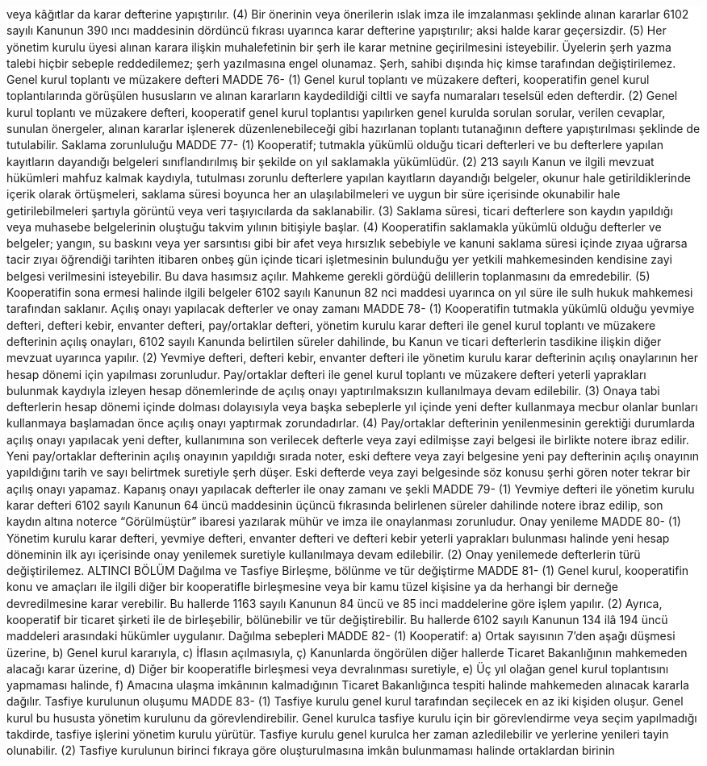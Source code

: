 veya kâğıtlar da karar defterine yapıştırılır. (4) Bir önerinin veya önerilerin ıslak imza ile imzalanması şeklinde alınan kararlar 6102 sayılı Kanunun 390 ıncı maddesinin dördüncü fıkrası uyarınca karar defterine yapıştırılır; aksi halde karar geçersizdir. (5) Her yönetim kurulu üyesi alınan karara ilişkin muhalefetinin bir şerh ile karar metnine geçirilmesini isteyebilir. Üyelerin şerh yazma talebi hiçbir sebeple reddedilemez; şerh yazılmasına engel olunamaz. Şerh, sahibi dışında hiç kimse tarafından değiştirilemez. Genel kurul toplantı ve müzakere defteri MADDE 76- (1) Genel kurul toplantı ve müzakere defteri, kooperatifin genel kurul toplantılarında görüşülen hususların ve alınan kararların kaydedildiği ciltli ve sayfa numaraları teselsül eden defterdir. (2) Genel kurul toplantı ve müzakere defteri, kooperatif genel kurul toplantısı yapılırken genel kurulda sorulan sorular, verilen cevaplar, sunulan önergeler, alınan kararlar işlenerek düzenlenebileceği gibi hazırlanan toplantı tutanağının deftere yapıştırılması şeklinde de tutulabilir. Saklama zorunluluğu MADDE 77- (1) Kooperatif; tutmakla yükümlü olduğu ticari defterleri ve bu defterlere yapılan kayıtların dayandığı belgeleri sınıflandırılmış bir şekilde on yıl saklamakla yükümlüdür. (2) 213 sayılı Kanun ve ilgili mevzuat hükümleri mahfuz kalmak kaydıyla, tutulması zorunlu defterlere yapılan kayıtların dayandığı belgeler, okunur hale getirildiklerinde içerik olarak örtüşmeleri, saklama süresi boyunca her an ulaşılabilmeleri ve uygun bir süre içerisinde okunabilir hale getirilebilmeleri şartıyla görüntü veya veri taşıyıcılarda da saklanabilir. (3) Saklama süresi, ticari defterlere son kaydın yapıldığı veya muhasebe belgelerinin oluştuğu takvim yılının bitişiyle başlar. (4) Kooperatifin saklamakla yükümlü olduğu defterler ve belgeler; yangın, su baskını veya yer sarsıntısı gibi bir afet veya hırsızlık sebebiyle ve kanuni saklama süresi içinde zıyaa uğrarsa tacir zıyaı öğrendiği tarihten itibaren onbeş gün içinde ticari işletmesinin bulunduğu yer yetkili mahkemesinden kendisine zayi belgesi verilmesini isteyebilir. Bu dava hasımsız açılır. Mahkeme gerekli gördüğü delillerin toplanmasını da emredebilir. (5) Kooperatifin sona ermesi halinde ilgili belgeler 6102 sayılı Kanunun 82 nci maddesi uyarınca on yıl süre ile sulh hukuk mahkemesi tarafından saklanır. Açılış onayı yapılacak defterler ve onay zamanı MADDE 78- (1) Kooperatifin tutmakla yükümlü olduğu yevmiye defteri, defteri kebir, envanter defteri, pay/ortaklar defteri, yönetim kurulu karar defteri ile genel kurul toplantı ve müzakere defterinin açılış onayları, 6102 sayılı Kanunda belirtilen süreler dahilinde, bu Kanun ve ticari defterlerin tasdikine ilişkin diğer mevzuat uyarınca yapılır. (2) Yevmiye defteri, defteri kebir, envanter defteri ile yönetim kurulu karar defterinin açılış onaylarının her hesap dönemi için yapılması zorunludur. Pay/ortaklar defteri ile genel kurul toplantı ve müzakere defteri yeterli yaprakları bulunmak kaydıyla izleyen hesap dönemlerinde de açılış onayı yaptırılmaksızın kullanılmaya devam edilebilir. (3) Onaya tabi defterlerin hesap dönemi içinde dolması dolayısıyla veya başka sebeplerle yıl içinde yeni defter kullanmaya mecbur olanlar bunları kullanmaya başlamadan önce açılış onayı yaptırmak zorundadırlar. (4) Pay/ortaklar defterinin yenilenmesinin gerektiği durumlarda açılış onayı yapılacak yeni defter, kullanımına son verilecek defterle veya zayi edilmişse zayi belgesi ile birlikte notere ibraz edilir. Yeni pay/ortaklar defterinin açılış onayının yapıldığı sırada noter, eski deftere veya zayi belgesine yeni pay defterinin açılış onayının yapıldığını tarih ve sayı belirtmek suretiyle şerh düşer. Eski defterde veya zayi belgesinde söz konusu şerhi gören noter tekrar bir açılış onayı yapamaz. Kapanış onayı yapılacak defterler ile onay zamanı ve şekli MADDE 79- (1) Yevmiye defteri ile yönetim kurulu karar defteri 6102 sayılı Kanunun 64 üncü maddesinin üçüncü fıkrasında belirlenen süreler dahilinde notere ibraz edilip, son kaydın altına noterce “Görülmüştür” ibaresi yazılarak mühür ve imza ile onaylanması zorunludur. Onay yenileme MADDE 80- (1) Yönetim kurulu karar defteri, yevmiye defteri, envanter defteri ve defteri kebir yeterli yaprakları bulunması halinde yeni hesap döneminin ilk ayı içerisinde onay yenilemek suretiyle kullanılmaya devam edilebilir. (2) Onay yenilemede defterlerin türü değiştirilemez. ALTINCI BÖLÜM Dağılma ve Tasfiye Birleşme, bölünme ve tür değiştirme MADDE 81- (1) Genel kurul, kooperatifin konu ve amaçları ile ilgili diğer bir kooperatifle birleşmesine veya bir kamu tüzel kişisine ya da herhangi bir derneğe devredilmesine karar verebilir. Bu hallerde 1163 sayılı Kanunun 84 üncü ve 85 inci maddelerine göre işlem yapılır. (2) Ayrıca, kooperatif bir ticaret şirketi ile de birleşebilir, bölünebilir ve tür değiştirebilir. Bu hallerde 6102 sayılı Kanunun 134 ilâ 194 üncü maddeleri arasındaki hükümler uygulanır. Dağılma sebepleri MADDE 82- (1) Kooperatif: a) Ortak sayısının 7’den aşağı düşmesi üzerine, b) Genel kurul kararıyla, c) İflasın açılmasıyla, ç) Kanunlarda öngörülen diğer hallerde Ticaret Bakanlığının mahkemeden alacağı karar üzerine, d) Diğer bir kooperatifle birleşmesi veya devralınması suretiyle, e) Üç yıl olağan genel kurul toplantısını yapmaması halinde, f) Amacına ulaşma imkânının kalmadığının Ticaret Bakanlığınca tespiti halinde mahkemeden alınacak kararla dağılır. Tasfiye kurulunun oluşumu MADDE 83- (1) Tasfiye kurulu genel kurul tarafından seçilecek en az iki kişiden oluşur. Genel kurul bu hususta yönetim kurulunu da görevlendirebilir. Genel kurulca tasfiye kurulu için bir görevlendirme veya seçim yapılmadığı takdirde, tasfiye işlerini yönetim kurulu yürütür. Tasfiye kurulu genel kurulca her zaman azledilebilir ve yerlerine yenileri tayin olunabilir. (2) Tasfiye kurulunun birinci fıkraya göre oluşturulmasına imkân bulunmaması halinde ortaklardan birinin